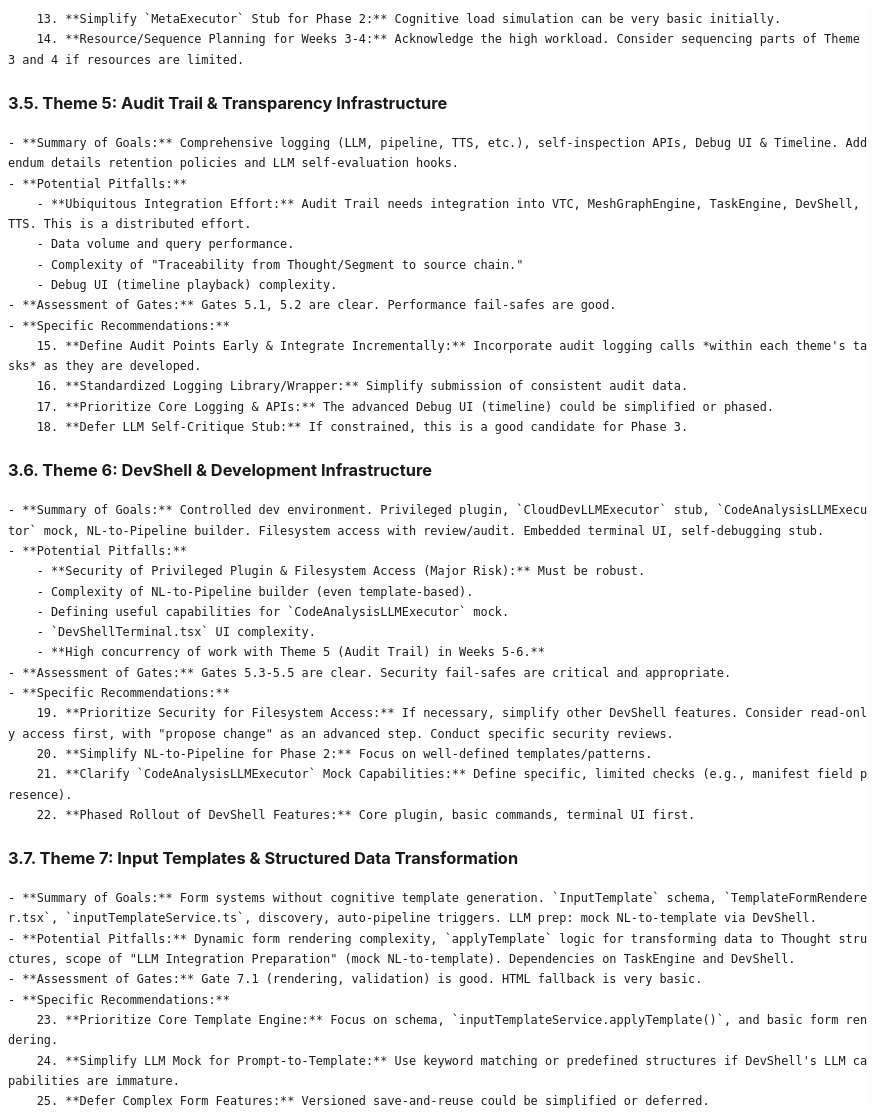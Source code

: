         13. **Simplify `MetaExecutor` Stub for Phase 2:** Cognitive load simulation can be very basic initially.
        14. **Resource/Sequence Planning for Weeks 3-4:** Acknowledge the high workload. Consider sequencing parts of Theme 3 and 4 if resources are limited.

### 3.5. Theme 5: Audit Trail & Transparency Infrastructure
    - **Summary of Goals:** Comprehensive logging (LLM, pipeline, TTS, etc.), self-inspection APIs, Debug UI & Timeline. Addendum details retention policies and LLM self-evaluation hooks.
    - **Potential Pitfalls:**
        - **Ubiquitous Integration Effort:** Audit Trail needs integration into VTC, MeshGraphEngine, TaskEngine, DevShell, TTS. This is a distributed effort.
        - Data volume and query performance.
        - Complexity of "Traceability from Thought/Segment to source chain."
        - Debug UI (timeline playback) complexity.
    - **Assessment of Gates:** Gates 5.1, 5.2 are clear. Performance fail-safes are good.
    - **Specific Recommendations:**
        15. **Define Audit Points Early & Integrate Incrementally:** Incorporate audit logging calls *within each theme's tasks* as they are developed.
        16. **Standardized Logging Library/Wrapper:** Simplify submission of consistent audit data.
        17. **Prioritize Core Logging & APIs:** The advanced Debug UI (timeline) could be simplified or phased.
        18. **Defer LLM Self-Critique Stub:** If constrained, this is a good candidate for Phase 3.

### 3.6. Theme 6: DevShell & Development Infrastructure
    - **Summary of Goals:** Controlled dev environment. Privileged plugin, `CloudDevLLMExecutor` stub, `CodeAnalysisLLMExecutor` mock, NL-to-Pipeline builder. Filesystem access with review/audit. Embedded terminal UI, self-debugging stub.
    - **Potential Pitfalls:**
        - **Security of Privileged Plugin & Filesystem Access (Major Risk):** Must be robust.
        - Complexity of NL-to-Pipeline builder (even template-based).
        - Defining useful capabilities for `CodeAnalysisLLMExecutor` mock.
        - `DevShellTerminal.tsx` UI complexity.
        - **High concurrency of work with Theme 5 (Audit Trail) in Weeks 5-6.**
    - **Assessment of Gates:** Gates 5.3-5.5 are clear. Security fail-safes are critical and appropriate.
    - **Specific Recommendations:**
        19. **Prioritize Security for Filesystem Access:** If necessary, simplify other DevShell features. Consider read-only access first, with "propose change" as an advanced step. Conduct specific security reviews.
        20. **Simplify NL-to-Pipeline for Phase 2:** Focus on well-defined templates/patterns.
        21. **Clarify `CodeAnalysisLLMExecutor` Mock Capabilities:** Define specific, limited checks (e.g., manifest field presence).
        22. **Phased Rollout of DevShell Features:** Core plugin, basic commands, terminal UI first.

### 3.7. Theme 7: Input Templates & Structured Data Transformation
    - **Summary of Goals:** Form systems without cognitive template generation. `InputTemplate` schema, `TemplateFormRenderer.tsx`, `inputTemplateService.ts`, discovery, auto-pipeline triggers. LLM prep: mock NL-to-template via DevShell.
    - **Potential Pitfalls:** Dynamic form rendering complexity, `applyTemplate` logic for transforming data to Thought structures, scope of "LLM Integration Preparation" (mock NL-to-template). Dependencies on TaskEngine and DevShell.
    - **Assessment of Gates:** Gate 7.1 (rendering, validation) is good. HTML fallback is very basic.
    - **Specific Recommendations:**
        23. **Prioritize Core Template Engine:** Focus on schema, `inputTemplateService.applyTemplate()`, and basic form rendering.
        24. **Simplify LLM Mock for Prompt-to-Template:** Use keyword matching or predefined structures if DevShell's LLM capabilities are immature.
        25. **Defer Complex Form Features:** Versioned save-and-reuse could be simplified or deferred.
